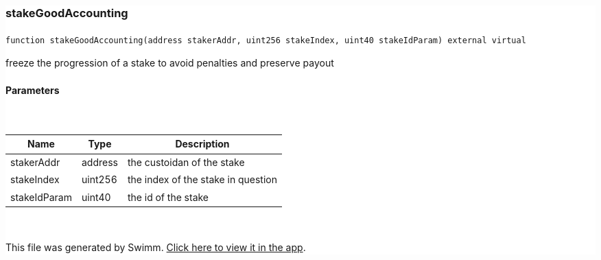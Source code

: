 ### stakeGoodAccounting

```
function stakeGoodAccounting(address stakerAddr, uint256 stakeIndex, uint40 stakeIdParam) external virtual
```

freeze the progression of a stake to avoid penalties and preserve payout

#### Parameters

<br/>

|Name        |Type   |Description                       |
|------------|-------|----------------------------------|
|stakerAddr  |address|the custoidan of the stake        |
|stakeIndex  |uint256|the index of the stake in question|
|stakeIdParam|uint40 |the id of the stake               |

<br/>

This file was generated by Swimm. [Click here to view it in the app](https://app.swimm.io/repos/Z2l0aHViJTNBJTNBc3Rha2UtbWFuYWdlciUzQSUzQWhleHBheS1kYXk=/docs/5hk2l24o).
